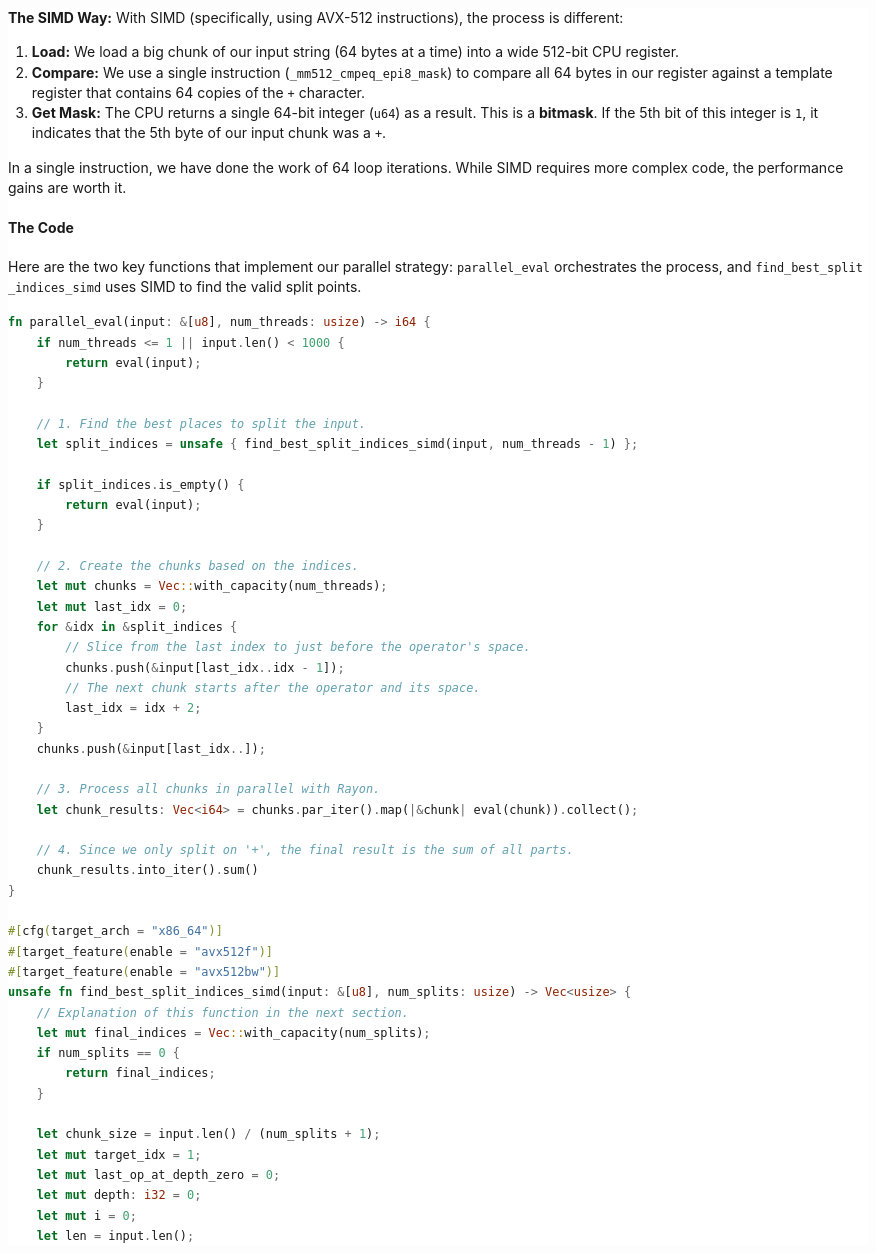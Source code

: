 **The SIMD Way:**
With SIMD (specifically, using AVX-512 instructions), the process is different:

1.  **Load:** We load a big chunk of our input string (64 bytes at a time) into a wide 512-bit CPU register.
2.  **Compare:** We use a single instruction (`_mm512_cmpeq_epi8_mask`) to compare all 64 bytes in our register against a template register that contains 64 copies of the `+` character.
3.  **Get Mask:** The CPU returns a single 64-bit integer (`u64`) as a result. This is a **bitmask**. If the 5th bit of this integer is `1`, it indicates that the 5th byte of our input chunk was a `+`.

In a single instruction, we have done the work of 64 loop iterations. While SIMD requires more complex code, the performance gains are worth it.

#### The Code

Here are the two key functions that implement our parallel strategy: `parallel_eval` orchestrates the process, and `find_best_split_indices_simd` uses SIMD to find the valid split points.

```rust
fn parallel_eval(input: &[u8], num_threads: usize) -> i64 {
    if num_threads <= 1 || input.len() < 1000 {
        return eval(input);
    }

    // 1. Find the best places to split the input.
    let split_indices = unsafe { find_best_split_indices_simd(input, num_threads - 1) };

    if split_indices.is_empty() {
        return eval(input);
    }

    // 2. Create the chunks based on the indices.
    let mut chunks = Vec::with_capacity(num_threads);
    let mut last_idx = 0;
    for &idx in &split_indices {
        // Slice from the last index to just before the operator's space.
        chunks.push(&input[last_idx..idx - 1]);
        // The next chunk starts after the operator and its space.
        last_idx = idx + 2;
    }
    chunks.push(&input[last_idx..]);

    // 3. Process all chunks in parallel with Rayon.
    let chunk_results: Vec<i64> = chunks.par_iter().map(|&chunk| eval(chunk)).collect();

    // 4. Since we only split on '+', the final result is the sum of all parts.
    chunk_results.into_iter().sum()
}

#[cfg(target_arch = "x86_64")]
#[target_feature(enable = "avx512f")]
#[target_feature(enable = "avx512bw")]
unsafe fn find_best_split_indices_simd(input: &[u8], num_splits: usize) -> Vec<usize> {
    // Explanation of this function in the next section.
    let mut final_indices = Vec::with_capacity(num_splits);
    if num_splits == 0 {
        return final_indices;
    }

    let chunk_size = input.len() / (num_splits + 1);
    let mut target_idx = 1;
    let mut last_op_at_depth_zero = 0;
    let mut depth: i32 = 0;
    let mut i = 0;
    let len = input.len();
```